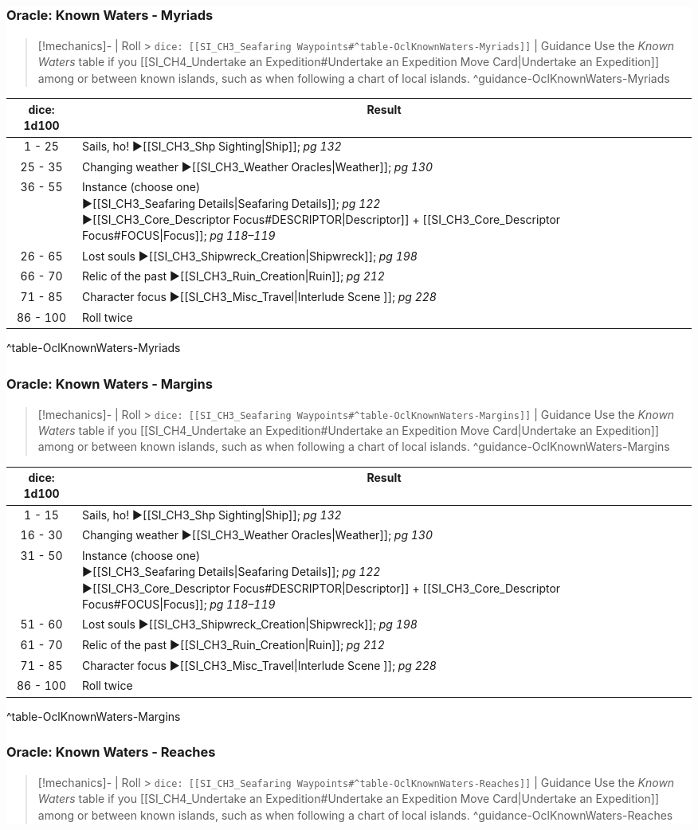 ### Oracle: Known Waters - Myriads
> [!mechanics]- | Roll > `dice: [[SI_CH3_Seafaring Waypoints#^table-OclKnownWaters-Myriads]]` | Guidance
> Use the _Known Waters_ table if you [[SI_CH4_Undertake an Expedition#Undertake an Expedition Move Card|Undertake an Expedition]]  among or between known islands, such as when following a chart of local islands. ^guidance-OclKnownWaters-Myriads

| dice: 1d100 | Result |
|:---:| --- |
| 1 - 25 | Sails, ho! ▶[[SI_CH3_Shp Sighting\|Ship]]; _pg 132_ |
| 25 - 35 | Changing weather ▶[[SI_CH3_Weather Oracles\|Weather]]; _pg 130_ |
| 36 - 55 | Instance (choose one)<br>▶[[SI_CH3_Seafaring Details\|Seafaring Details]]; _pg 122_<br>▶[[SI_CH3_Core_Descriptor Focus#DESCRIPTOR\|Descriptor]] + [[SI_CH3_Core_Descriptor Focus#FOCUS\|Focus]]; _pg 118–119_ |
| 26 - 65 | Lost souls ▶[[SI_CH3_Shipwreck_Creation\|Shipwreck]]; _pg 198_ |
| 66 - 70 | Relic of the past ▶[[SI_CH3_Ruin_Creation\|Ruin]]; _pg 212_ |
| 71 - 85 | Character focus ▶[[SI_CH3_Misc_Travel\|Interlude Scene ]]; _pg 228_ |
| 86 - 100 | Roll twice |
^table-OclKnownWaters-Myriads

### Oracle: Known Waters - Margins
> [!mechanics]- | Roll > `dice: [[SI_CH3_Seafaring Waypoints#^table-OclKnownWaters-Margins]]` | Guidance
> Use the _Known Waters_ table if you [[SI_CH4_Undertake an Expedition#Undertake an Expedition Move Card|Undertake an Expedition]]  among or between known islands, such as when following a chart of local islands. ^guidance-OclKnownWaters-Margins

| dice: 1d100 | Result |
|:---:| --- |
| 1 - 15 | Sails, ho! ▶[[SI_CH3_Shp Sighting\|Ship]]; _pg 132_ |
| 16 - 30 | Changing weather ▶[[SI_CH3_Weather Oracles\|Weather]]; _pg 130_ |
| 31 - 50 | Instance (choose one)<br>▶[[SI_CH3_Seafaring Details\|Seafaring Details]]; _pg 122_<br>▶[[SI_CH3_Core_Descriptor Focus#DESCRIPTOR\|Descriptor]] + [[SI_CH3_Core_Descriptor Focus#FOCUS\|Focus]]; _pg 118–119_ |
| 51 - 60 | Lost souls ▶[[SI_CH3_Shipwreck_Creation\|Shipwreck]]; _pg 198_ |
| 61 - 70 | Relic of the past ▶[[SI_CH3_Ruin_Creation\|Ruin]]; _pg 212_ |
| 71 - 85 | Character focus ▶[[SI_CH3_Misc_Travel\|Interlude Scene ]]; _pg 228_ |
| 86 - 100 | Roll twice |
^table-OclKnownWaters-Margins

### Oracle: Known Waters - Reaches
> [!mechanics]- | Roll > `dice: [[SI_CH3_Seafaring Waypoints#^table-OclKnownWaters-Reaches]]` | Guidance
> Use the _Known Waters_ table if you [[SI_CH4_Undertake an Expedition#Undertake an Expedition Move Card|Undertake an Expedition]]  among or between known islands, such as when following a chart of local islands. ^guidance-OclKnownWaters-Reaches
